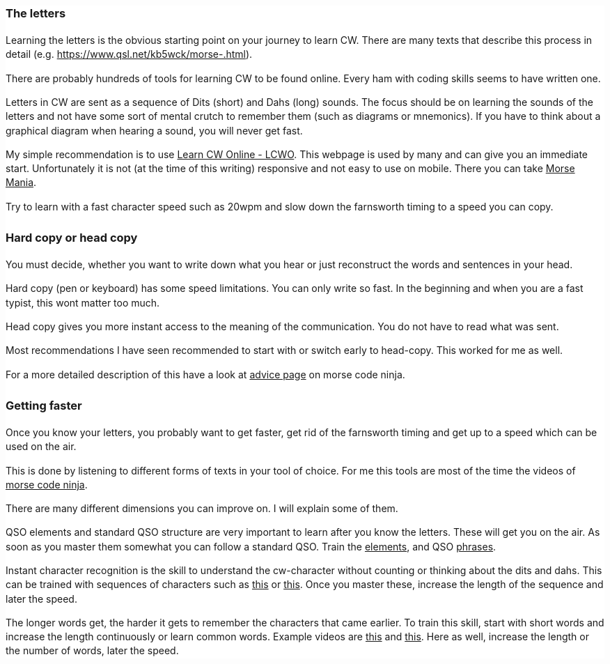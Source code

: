 ### The letters
Learning the letters is the obvious starting point on your journey to learn CW. There are many texts that describe this process in detail (e.g. https://www.qsl.net/kb5wck/morse-.html).

There are probably hundreds of tools for learning CW to be found online. Every ham with coding skills seems to have written one.

Letters in CW are sent as a sequence of Dits (short) and Dahs (long) sounds. The focus should be on learning the sounds of the letters and not have some sort of mental crutch to remember them (such as diagrams or mnemonics). If you have to think about a graphical diagram when hearing a sound, you will never get fast.

My simple recommendation is to use [Learn CW Online - LCWO](https://lcwo.net). This webpage is used by many and can give you an immediate start. Unfortunately it is not (at the time of this writing) responsive and not easy to use on mobile. There you can take [Morse Mania](https://www.ecosia.org/search?tt=mzl&q=morse%20mania).

Try to learn with a fast character speed such as 20wpm and slow down the farnsworth timing to a speed you can copy.

### Hard copy or head copy
You must decide, whether you want to write down what you hear or just reconstruct the words and sentences in your head.

Hard copy (pen or keyboard) has some speed limitations. You can only write so fast. In the beginning and when you are a fast typist, this wont matter too much.

Head copy gives you more instant access to the meaning of the communication. You do not have to read what was sent.

Most recommendations I have seen recommended to start with or switch early to head-copy. This worked for me as well.

For a more detailed description of this have a look at [advice page](https://morsecode.ninja/advice/#SoYouWantToGoFaster) on morse code ninja.

### Getting faster
Once you know your letters, you probably want to get faster, get rid of the farnsworth timing and get up to a speed which can be used on the air.

This is done by listening to different forms of texts in your tool of choice. For me this tools are most of the time the videos of [morse code ninja](https://morsecode.ninja/practice/index.html).

There are many different dimensions you can improve on. I will explain some of them.

QSO elements and standard QSO structure are very important to learn after you know the letters. These will get you on the air. As soon as you master them somewhat you can follow a standard QSO. Train the [elements](https://www.youtube.com/watch?v=_hbx_m3RLj8), and QSO [phrases](https://www.youtube.com/watch?v=hreSmzw6u5Y).

Instant character recognition is the skill to understand the cw-character without counting or thinking about the dits and dahs. This can be trained with sequences of characters such as [this](https://www.youtube.com/watch?v=fLb6BOJwRMc) or [this](https://www.youtube.com/watch?v=Pdh0wUAf07k&feature=youtu.be). Once you master these, increase the length of the sequence and later the speed.

The longer words get, the harder it gets to remember the characters that came earlier. To train this skill, start with short words and increase the length continuously or learn common words. Example videos are [this](https://www.youtube.com/watch?v=npofTfIgSHA&feature=youtu.be) and [this](https://www.youtube.com/watch?v=npofTfIgSHA&feature=youtu.be). Here as well, increase the length or the number of words, later the speed.
